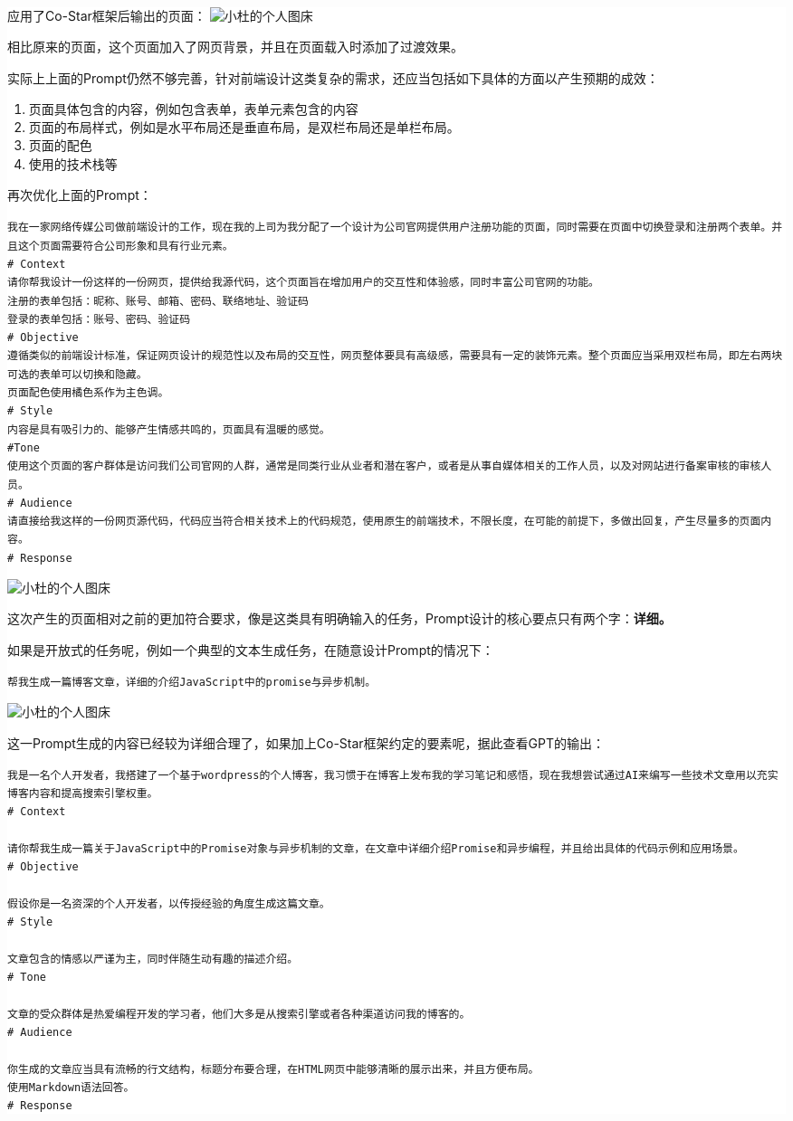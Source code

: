 应用了Co-Star框架后输出的页面：
![小杜的个人图床](http://src.xiaodu0.com/2024/07/18/7a87b55905bbb19b92822c9671f54285.png)

相比原来的页面，这个页面加入了网页背景，并且在页面载入时添加了过渡效果。

实际上上面的Prompt仍然不够完善，针对前端设计这类复杂的需求，还应当包括如下具体的方面以产生预期的成效：
1. 页面具体包含的内容，例如包含表单，表单元素包含的内容
2. 页面的布局样式，例如是水平布局还是垂直布局，是双栏布局还是单栏布局。
3. 页面的配色
4. 使用的技术栈等

再次优化上面的Prompt：
```
我在一家网络传媒公司做前端设计的工作，现在我的上司为我分配了一个设计为公司官网提供用户注册功能的页面，同时需要在页面中切换登录和注册两个表单。并且这个页面需要符合公司形象和具有行业元素。
# Context
请你帮我设计一份这样的一份网页，提供给我源代码，这个页面旨在增加用户的交互性和体验感，同时丰富公司官网的功能。
注册的表单包括：昵称、账号、邮箱、密码、联络地址、验证码
登录的表单包括：账号、密码、验证码
# Objective
遵循类似的前端设计标准，保证网页设计的规范性以及布局的交互性，网页整体要具有高级感，需要具有一定的装饰元素。整个页面应当采用双栏布局，即左右两块可选的表单可以切换和隐藏。
页面配色使用橘色系作为主色调。
# Style
内容是具有吸引力的、能够产生情感共鸣的，页面具有温暖的感觉。
#Tone
使用这个页面的客户群体是访问我们公司官网的人群，通常是同类行业从业者和潜在客户，或者是从事自媒体相关的工作人员，以及对网站进行备案审核的审核人员。
# Audience
请直接给我这样的一份网页源代码，代码应当符合相关技术上的代码规范，使用原生的前端技术，不限长度，在可能的前提下，多做出回复，产生尽量多的页面内容。
# Response
```

![小杜的个人图床](http://src.xiaodu0.com/2024/07/18/42c03a1f9efe3e6a51823df6b0fb421a.png)

这次产生的页面相对之前的更加符合要求，像是这类具有明确输入的任务，Prompt设计的核心要点只有两个字：**详细。**

如果是开放式的任务呢，例如一个典型的文本生成任务，在随意设计Prompt的情况下：
```
帮我生成一篇博客文章，详细的介绍JavaScript中的promise与异步机制。
```
![小杜的个人图床](http://src.xiaodu0.com/2024/07/18/df6cd37f3edbc8bf1d621f5c73062616.png)

这一Prompt生成的内容已经较为详细合理了，如果加上Co-Star框架约定的要素呢，据此查看GPT的输出：
```
我是一名个人开发者，我搭建了一个基于wordpress的个人博客，我习惯于在博客上发布我的学习笔记和感悟，现在我想尝试通过AI来编写一些技术文章用以充实博客内容和提高搜索引擎权重。
# Context

请你帮我生成一篇关于JavaScript中的Promise对象与异步机制的文章，在文章中详细介绍Promise和异步编程，并且给出具体的代码示例和应用场景。
# Objective

假设你是一名资深的个人开发者，以传授经验的角度生成这篇文章。
# Style

文章包含的情感以严谨为主，同时伴随生动有趣的描述介绍。
# Tone

文章的受众群体是热爱编程开发的学习者，他们大多是从搜索引擎或者各种渠道访问我的博客的。
# Audience

你生成的文章应当具有流畅的行文结构，标题分布要合理，在HTML网页中能够清晰的展示出来，并且方便布局。
使用Markdown语法回答。
# Response
```
